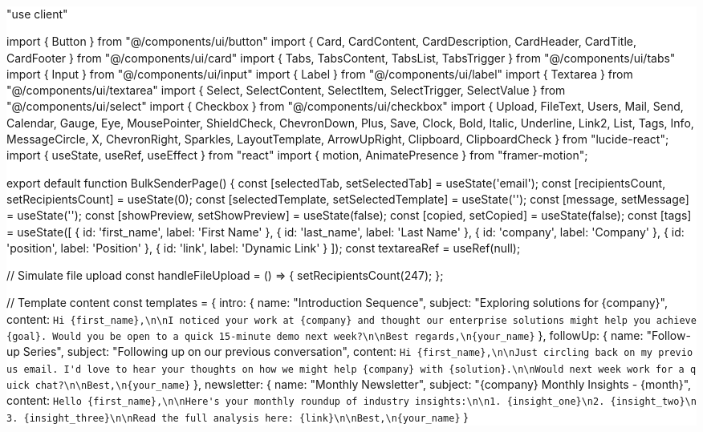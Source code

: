 "use client"

import { Button } from "@/components/ui/button"
import { Card, CardContent, CardDescription, CardHeader, CardTitle, CardFooter } from "@/components/ui/card"
import { Tabs, TabsContent, TabsList, TabsTrigger } from "@/components/ui/tabs"
import { Input } from "@/components/ui/input"
import { Label } from "@/components/ui/label"
import { Textarea } from "@/components/ui/textarea"
import { Select, SelectContent, SelectItem, SelectTrigger, SelectValue } from "@/components/ui/select"
import { Checkbox } from "@/components/ui/checkbox"
import {
    Upload, FileText, Users, Mail, Send, Calendar, Gauge, Eye, MousePointer, ShieldCheck, ChevronDown, Plus,
    Save, Clock, Bold, Italic, Underline, Link2, List, Tags, Info, MessageCircle, X, 
    ChevronRight, Sparkles, LayoutTemplate, ArrowUpRight, Clipboard, ClipboardCheck
} from "lucide-react";
import { useState, useRef, useEffect } from "react"
import { motion, AnimatePresence } from "framer-motion";

export default function BulkSenderPage() {
  const [selectedTab, setSelectedTab] = useState('email');
  const [recipientsCount, setRecipientsCount] = useState(0);
  const [selectedTemplate, setSelectedTemplate] = useState('');
  const [message, setMessage] = useState('');
  const [showPreview, setShowPreview] = useState(false);
  const [copied, setCopied] = useState(false);
  const [tags] = useState([
    { id: 'first_name', label: 'First Name' },
    { id: 'last_name', label: 'Last Name' },
    { id: 'company', label: 'Company' },
    { id: 'position', label: 'Position' },
    { id: 'link', label: 'Dynamic Link' }
  ]);
  const textareaRef = useRef<HTMLTextAreaElement>(null);
  
  // Simulate file upload
  const handleFileUpload = () => {
    setRecipientsCount(247);
  };

  // Template content
  const templates = {
    intro: {
      name: "Introduction Sequence",
      subject: "Exploring solutions for {company}",
      content: `Hi {first_name},\n\nI noticed your work at {company} and thought our enterprise solutions might help you achieve {goal}. Would you be open to a quick 15-minute demo next week?\n\nBest regards,\n{your_name}`
    },
    followUp: {
      name: "Follow-up Series",
      subject: "Following up on our previous conversation",
      content: `Hi {first_name},\n\nJust circling back on my previous email. I'd love to hear your thoughts on how we might help {company} with {solution}.\n\nWould next week work for a quick chat?\n\nBest,\n{your_name}`
    },
    newsletter: {
      name: "Monthly Newsletter",
      subject: "{company} Monthly Insights - {month}",
      content: `Hello {first_name},\n\nHere's your monthly roundup of industry insights:\n\n1. {insight_one}\n2. {insight_two}\n3. {insight_three}\n\nRead the full analysis here: {link}\n\nBest,\n{your_name}`
    }
